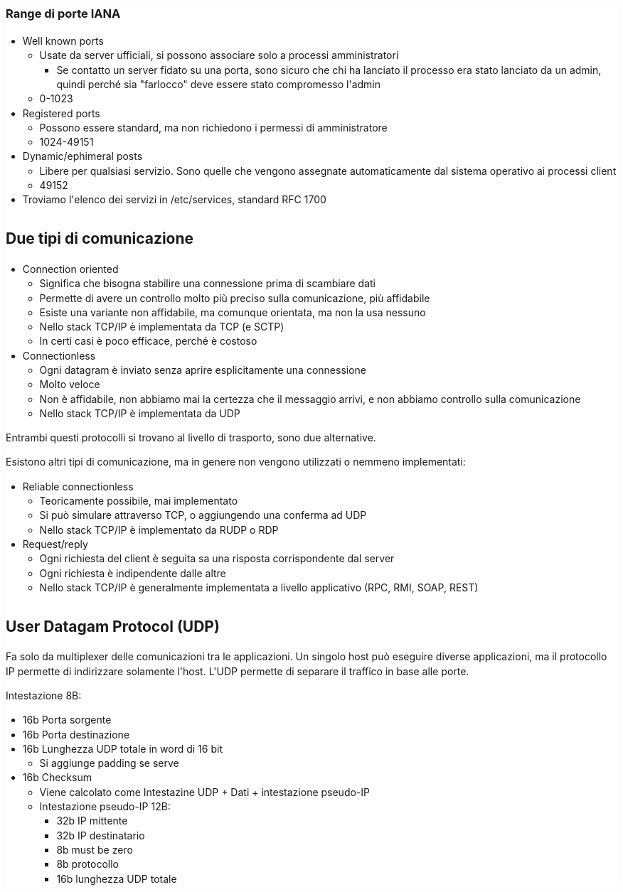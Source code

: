 ### Range di porte IANA

* Well known ports
  * Usate da server ufficiali, si possono associare solo a processi amministratori
    * Se contatto un server fidato su una porta, sono sicuro che chi ha lanciato il processo era stato lanciato da un admin, quindi perché sia "farlocco" deve essere stato compromesso l'admin
  * 0-1023
* Registered ports
  * Possono essere standard, ma non richiedono i permessi di amministratore
  * 1024-49151
* Dynamic/ephimeral posts
  * Libere per qualsiasi servizio. Sono quelle che vengono assegnate automaticamente dal sistema operativo ai processi client
  * 49152
* Troviamo l'elenco dei servizi in /etc/services, standard RFC 1700

## Due tipi di comunicazione

* Connection oriented
  * Significa che bisogna stabilire una connessione prima di scambiare dati
  * Permette di avere un controllo molto più preciso sulla comunicazione, più affidabile
  * Esiste una variante non affidabile, ma comunque orientata, ma non la usa nessuno
  * Nello stack TCP/IP è implementata da TCP (e SCTP)
  * In certi casi è poco efficace, perché è costoso
* Connectionless
  * Ogni datagram è inviato senza aprire esplicitamente una connessione
  * Molto veloce
  * Non è affidabile, non abbiamo mai la certezza che il messaggio arrivi, e non abbiamo controllo sulla comunicazione
  * Nello stack TCP/IP è implementata da UDP

Entrambi questi protocolli si trovano al livello di trasporto, sono due alternative.

Esistono altri tipi di comunicazione, ma in genere non vengono utilizzati o nemmeno implementati:
* Reliable connectionless
  * Teoricamente possibile, mai implementato
  * Si può simulare attraverso TCP, o aggiungendo una conferma ad UDP
  * Nello stack TCP/IP è implementato da RUDP o RDP
* Request/reply
  * Ogni richiesta del client è seguita sa una risposta corrispondente dal server
  * Ogni richiesta è indipendente dalle altre
  * Nello stack TCP/IP è generalmente implementata a livello applicativo (RPC, RMI, SOAP, REST)

## User Datagam Protocol (UDP)

Fa solo da multiplexer delle comunicazioni tra le applicazioni. Un singolo host può eseguire diverse applicazioni, ma il protocollo IP permette di indirizzare solamente l'host.
L'UDP permette di separare il traffico in base alle porte.

Intestazione 8B:
* 16b Porta sorgente
* 16b Porta destinazione
* 16b Lunghezza UDP totale in word di 16 bit
  * Si aggiunge padding se serve
* 16b Checksum
  * Viene calcolato come Intestazine UDP + Dati + intestazione pseudo-IP
  * Intestazione pseudo-IP 12B:
    * 32b IP mittente
    * 32b IP destinatario
    * 8b must be zero
    * 8b protocollo
    * 16b lunghezza UDP totale
